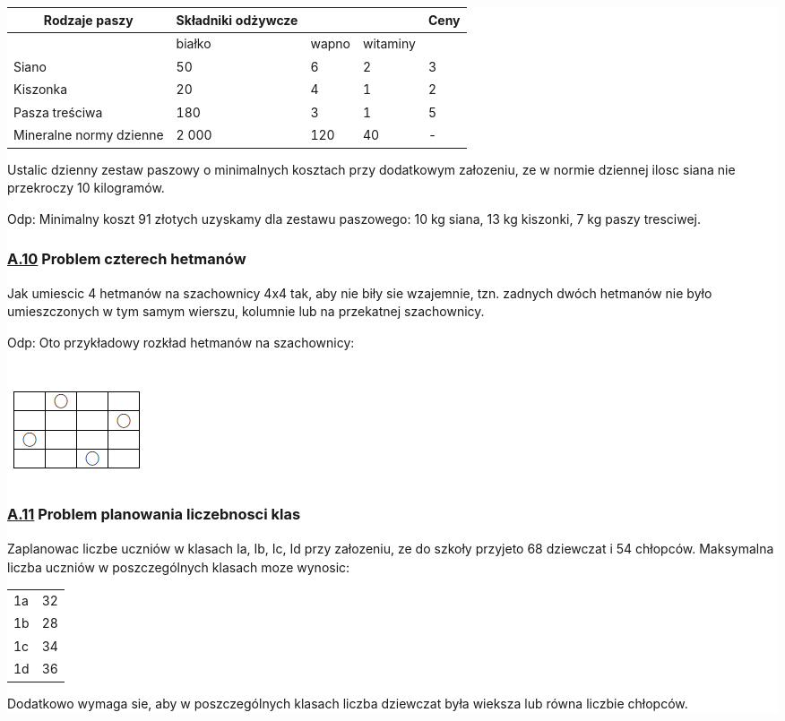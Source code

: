 | Rodzaje paszy        | Składniki odżywcze |      |      | Ceny |
|----------------------|--------------------|------|------|------|
|                      | białko             | wapno| witaminy|      |
| Siano               | 50                | 6   | 2    | 3    |
| Kiszonka            | 20                | 4   | 1    | 2    |
| Pasza treściwa      | 180               | 3   | 1    | 5    |
| Mineralne normy dzienne | 2 000          | 120 | 40   | -    |

Ustalic dzienny zestaw paszowy o minimalnych kosztach przy dodatkowym załozeniu, ze w
normie dziennej ilosc siana nie przekroczy 10 kilogramów.

Odp: Minimalny koszt 91 złotych uzyskamy dla zestawu paszowego: 10 kg siana, 13 kg kiszonki,
7 kg paszy tresciwej.

### [A.10](https://github.com/dawidolko/Algorithms-Data-Structures/blob/main/Laboratoria/A10.java) Problem czterech hetmanów
Jak umiescic 4 hetmanów na szachownicy 4x4 tak, aby nie biły sie wzajemnie, tzn. zadnych
dwóch hetmanów nie było umieszczonych w tym samym wierszu, kolumnie lub na przekatnej
szachownicy.

Odp: Oto przykładowy rozkład hetmanów na szachownicy:

<br>![](img/lab1.png)

### [A.11](https://github.com/dawidolko/Algorithms-Data-Structures/blob/main/Laboratoria/A11.java) Problem planowania liczebnosci klas
Zaplanowac liczbe uczniów w klasach Ia, Ib, Ic, Id przy załozeniu, ze do szkoły przyjeto 68
dziewczat i 54 chłopców. Maksymalna liczba uczniów w poszczególnych klasach moze wynosic:

|    |    |
|----|----|
| 1a | 32 |
| 1b | 28 |
| 1c | 34 |
| 1d | 36 |

Dodatkowo wymaga sie, aby w poszczególnych klasach liczba dziewczat była wieksza lub
równa liczbie chłopców.

